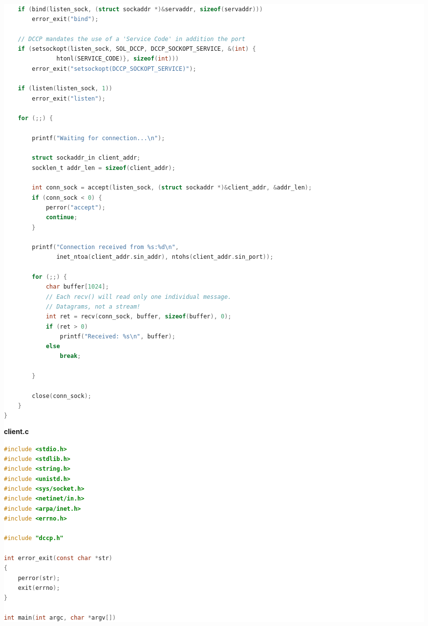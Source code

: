 ``` C
	if (bind(listen_sock, (struct sockaddr *)&servaddr, sizeof(servaddr)))
		error_exit("bind");

	// DCCP mandates the use of a 'Service Code' in addition the port
	if (setsockopt(listen_sock, SOL_DCCP, DCCP_SOCKOPT_SERVICE, &(int) {
		       htonl(SERVICE_CODE)}, sizeof(int)))
		error_exit("setsockopt(DCCP_SOCKOPT_SERVICE)");

	if (listen(listen_sock, 1))
		error_exit("listen");

	for (;;) {

		printf("Waiting for connection...\n");

		struct sockaddr_in client_addr;
		socklen_t addr_len = sizeof(client_addr);

		int conn_sock = accept(listen_sock, (struct sockaddr *)&client_addr, &addr_len);
		if (conn_sock < 0) {
			perror("accept");
			continue;
		}

		printf("Connection received from %s:%d\n",
		       inet_ntoa(client_addr.sin_addr), ntohs(client_addr.sin_port));

		for (;;) {
			char buffer[1024];
			// Each recv() will read only one individual message.
			// Datagrams, not a stream!
			int ret = recv(conn_sock, buffer, sizeof(buffer), 0);
			if (ret > 0)
				printf("Received: %s\n", buffer);
			else
				break;

		}

		close(conn_sock);
	}
}
```

**client.c**
```C
#include <stdio.h>
#include <stdlib.h>
#include <string.h>
#include <unistd.h>
#include <sys/socket.h>
#include <netinet/in.h>
#include <arpa/inet.h>
#include <errno.h>

#include "dccp.h"

int error_exit(const char *str)
{
	perror(str);
	exit(errno);
}

int main(int argc, char *argv[])
```